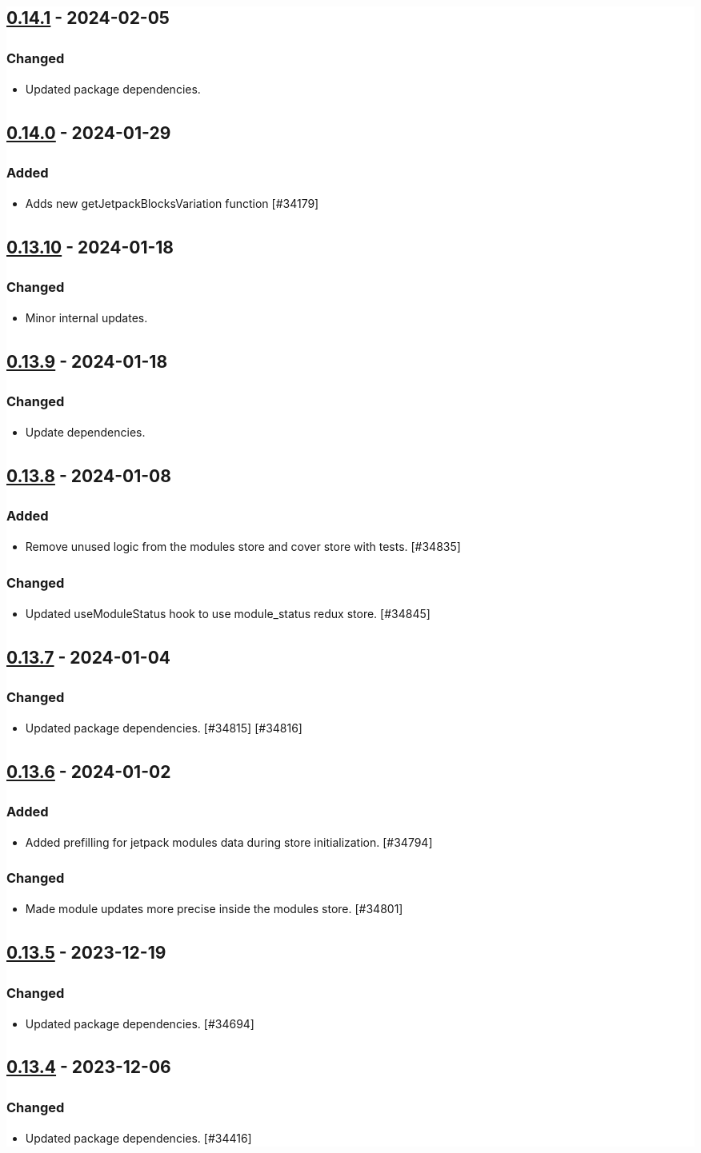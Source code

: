 ## [0.14.1] - 2024-02-05
### Changed
- Updated package dependencies.

## [0.14.0] - 2024-01-29
### Added
- Adds new getJetpackBlocksVariation function [#34179]

## [0.13.10] - 2024-01-18
### Changed
- Minor internal updates.

## [0.13.9] - 2024-01-18
### Changed
- Update dependencies.

## [0.13.8] - 2024-01-08
### Added
- Remove unused logic from the modules store and cover store with tests. [#34835]

### Changed
- Updated useModuleStatus hook to use module_status redux store. [#34845]

## [0.13.7] - 2024-01-04
### Changed
- Updated package dependencies. [#34815] [#34816]

## [0.13.6] - 2024-01-02
### Added
- Added prefilling for jetpack modules data during store initialization. [#34794]

### Changed
- Made module updates more precise inside the modules store. [#34801]

## [0.13.5] - 2023-12-19
### Changed
- Updated package dependencies. [#34694]

## [0.13.4] - 2023-12-06
### Changed
- Updated package dependencies. [#34416]


[0.15.18]: https://github.com/Automattic/jetpack-shared-extension-utils/compare/0.15.17...0.15.18
[0.15.17]: https://github.com/Automattic/jetpack-shared-extension-utils/compare/0.15.16...0.15.17
[0.15.16]: https://github.com/Automattic/jetpack-shared-extension-utils/compare/0.15.15...0.15.16
[0.15.15]: https://github.com/Automattic/jetpack-shared-extension-utils/compare/0.15.14...0.15.15
[0.15.14]: https://github.com/Automattic/jetpack-shared-extension-utils/compare/0.15.13...0.15.14
[0.15.13]: https://github.com/Automattic/jetpack-shared-extension-utils/compare/0.15.12...0.15.13
[0.15.12]: https://github.com/Automattic/jetpack-shared-extension-utils/compare/0.15.11...0.15.12
[0.15.11]: https://github.com/Automattic/jetpack-shared-extension-utils/compare/0.15.10...0.15.11
[0.15.10]: https://github.com/Automattic/jetpack-shared-extension-utils/compare/0.15.9...0.15.10
[0.15.9]: https://github.com/Automattic/jetpack-shared-extension-utils/compare/0.15.8...0.15.9
[0.15.8]: https://github.com/Automattic/jetpack-shared-extension-utils/compare/0.15.7...0.15.8
[0.15.7]: https://github.com/Automattic/jetpack-shared-extension-utils/compare/0.15.6...0.15.7
[0.15.6]: https://github.com/Automattic/jetpack-shared-extension-utils/compare/0.15.5...0.15.6
[0.15.5]: https://github.com/Automattic/jetpack-shared-extension-utils/compare/0.15.4...0.15.5
[0.15.4]: https://github.com/Automattic/jetpack-shared-extension-utils/compare/0.15.3...0.15.4
[0.15.3]: https://github.com/Automattic/jetpack-shared-extension-utils/compare/0.15.2...0.15.3
[0.15.2]: https://github.com/Automattic/jetpack-shared-extension-utils/compare/0.15.1...0.15.2
[0.15.1]: https://github.com/Automattic/jetpack-shared-extension-utils/compare/0.15.0...0.15.1
[0.15.0]: https://github.com/Automattic/jetpack-shared-extension-utils/compare/0.14.20...0.15.0
[0.14.20]: https://github.com/Automattic/jetpack-shared-extension-utils/compare/0.14.19...0.14.20
[0.14.19]: https://github.com/Automattic/jetpack-shared-extension-utils/compare/0.14.18...0.14.19
[0.14.18]: https://github.com/Automattic/jetpack-shared-extension-utils/compare/0.14.17...0.14.18
[0.14.17]: https://github.com/Automattic/jetpack-shared-extension-utils/compare/0.14.16...0.14.17
[0.14.16]: https://github.com/Automattic/jetpack-shared-extension-utils/compare/0.14.15...0.14.16
[0.14.15]: https://github.com/Automattic/jetpack-shared-extension-utils/compare/0.14.14...0.14.15
[0.14.14]: https://github.com/Automattic/jetpack-shared-extension-utils/compare/0.14.13...0.14.14
[0.14.13]: https://github.com/Automattic/jetpack-shared-extension-utils/compare/0.14.12...0.14.13
[0.14.12]: https://github.com/Automattic/jetpack-shared-extension-utils/compare/0.14.11...0.14.12
[0.14.11]: https://github.com/Automattic/jetpack-shared-extension-utils/compare/0.14.10...0.14.11
[0.14.10]: https://github.com/Automattic/jetpack-shared-extension-utils/compare/0.14.9...0.14.10
[0.14.9]: https://github.com/Automattic/jetpack-shared-extension-utils/compare/0.14.8...0.14.9
[0.14.8]: https://github.com/Automattic/jetpack-shared-extension-utils/compare/0.14.7...0.14.8
[0.14.7]: https://github.com/Automattic/jetpack-shared-extension-utils/compare/0.14.6...0.14.7
[0.14.6]: https://github.com/Automattic/jetpack-shared-extension-utils/compare/0.14.5...0.14.6
[0.14.5]: https://github.com/Automattic/jetpack-shared-extension-utils/compare/0.14.4...0.14.5
[0.14.4]: https://github.com/Automattic/jetpack-shared-extension-utils/compare/0.14.3...0.14.4
[0.14.3]: https://github.com/Automattic/jetpack-shared-extension-utils/compare/0.14.2...0.14.3
[0.14.2]: https://github.com/Automattic/jetpack-shared-extension-utils/compare/0.14.1...0.14.2
[0.14.1]: https://github.com/Automattic/jetpack-shared-extension-utils/compare/0.14.0...0.14.1
[0.14.0]: https://github.com/Automattic/jetpack-shared-extension-utils/compare/0.13.10...0.14.0
[0.13.10]: https://github.com/Automattic/jetpack-shared-extension-utils/compare/0.13.9...0.13.10
[0.13.9]: https://github.com/Automattic/jetpack-shared-extension-utils/compare/0.13.8...0.13.9
[0.13.8]: https://github.com/Automattic/jetpack-shared-extension-utils/compare/0.13.7...0.13.8
[0.13.7]: https://github.com/Automattic/jetpack-shared-extension-utils/compare/0.13.6...0.13.7
[0.13.6]: https://github.com/Automattic/jetpack-shared-extension-utils/compare/0.13.5...0.13.6
[0.13.5]: https://github.com/Automattic/jetpack-shared-extension-utils/compare/0.13.4...0.13.5
[0.13.4]: https://github.com/Automattic/jetpack-shared-extension-utils/compare/0.13.3...0.13.4
[0.13.3]: https://github.com/Automattic/jetpack-shared-extension-utils/compare/0.13.2...0.13.3
[0.13.2]: https://github.com/Automattic/jetpack-shared-extension-utils/compare/0.13.1...0.13.2
[0.13.1]: https://github.com/Automattic/jetpack-shared-extension-utils/compare/0.13.0...0.13.1
[0.13.0]: https://github.com/Automattic/jetpack-shared-extension-utils/compare/0.12.6...0.13.0
[0.12.6]: https://github.com/Automattic/jetpack-shared-extension-utils/compare/0.12.5...0.12.6
[0.12.5]: https://github.com/Automattic/jetpack-shared-extension-utils/compare/0.12.4...0.12.5
[0.12.4]: https://github.com/Automattic/jetpack-shared-extension-utils/compare/0.12.3...0.12.4
[0.12.3]: https://github.com/Automattic/jetpack-shared-extension-utils/compare/0.12.2...0.12.3
[0.12.2]: https://github.com/Automattic/jetpack-shared-extension-utils/compare/0.12.1...0.12.2
[0.12.1]: https://github.com/Automattic/jetpack-shared-extension-utils/compare/0.12.0...0.12.1
[0.12.0]: https://github.com/Automattic/jetpack-shared-extension-utils/compare/0.11.5...0.12.0
[0.11.5]: https://github.com/Automattic/jetpack-shared-extension-utils/compare/0.11.4...0.11.5
[0.11.4]: https://github.com/Automattic/jetpack-shared-extension-utils/compare/0.11.3...0.11.4
[0.11.3]: https://github.com/Automattic/jetpack-shared-extension-utils/compare/0.11.2...0.11.3
[0.11.2]: https://github.com/Automattic/jetpack-shared-extension-utils/compare/0.11.1...0.11.2
[0.11.1]: https://github.com/Automattic/jetpack-shared-extension-utils/compare/0.11.0...0.11.1
[0.11.0]: https://github.com/Automattic/jetpack-shared-extension-utils/compare/0.10.9...0.11.0
[0.10.9]: https://github.com/Automattic/jetpack-shared-extension-utils/compare/0.10.8...0.10.9
[0.10.8]: https://github.com/Automattic/jetpack-shared-extension-utils/compare/0.10.7...0.10.8
[0.10.7]: https://github.com/Automattic/jetpack-shared-extension-utils/compare/0.10.6...0.10.7
[0.10.6]: https://github.com/Automattic/jetpack-shared-extension-utils/compare/0.10.5...0.10.6
[0.10.5]: https://github.com/Automattic/jetpack-shared-extension-utils/compare/0.10.4...0.10.5
[0.10.4]: https://github.com/Automattic/jetpack-shared-extension-utils/compare/0.10.3...0.10.4
[0.10.3]: https://github.com/Automattic/jetpack-shared-extension-utils/compare/0.10.2...0.10.3
[0.10.2]: https://github.com/Automattic/jetpack-shared-extension-utils/compare/0.10.1...0.10.2
[0.10.1]: https://github.com/Automattic/jetpack-shared-extension-utils/compare/0.10.0...0.10.1
[0.10.0]: https://github.com/Automattic/jetpack-shared-extension-utils/compare/0.9.2...0.10.0
[0.9.2]: https://github.com/Automattic/jetpack-shared-extension-utils/compare/0.9.1...0.9.2
[0.9.1]: https://github.com/Automattic/jetpack-shared-extension-utils/compare/0.9.0...0.9.1
[0.9.0]: https://github.com/Automattic/jetpack-shared-extension-utils/compare/0.8.4...0.9.0
[0.8.4]: https://github.com/Automattic/jetpack-shared-extension-utils/compare/0.8.3...0.8.4
[0.8.3]: https://github.com/Automattic/jetpack-shared-extension-utils/compare/0.8.2...0.8.3
[0.8.2]: https://github.com/Automattic/jetpack-shared-extension-utils/compare/0.8.1...0.8.2
[0.8.1]: https://github.com/Automattic/jetpack-shared-extension-utils/compare/0.8.0...0.8.1
[0.8.0]: https://github.com/Automattic/jetpack-shared-extension-utils/compare/0.7.0...0.8.0
[0.7.0]: https://github.com/Automattic/jetpack-shared-extension-utils/compare/0.6.10...0.7.0
[0.6.10]: https://github.com/Automattic/jetpack-shared-extension-utils/compare/0.6.9...0.6.10
[0.6.9]: https://github.com/Automattic/jetpack-shared-extension-utils/compare/0.6.8...0.6.9
[0.6.8]: https://github.com/Automattic/jetpack-shared-extension-utils/compare/0.6.7...0.6.8
[0.6.7]: https://github.com/Automattic/jetpack-shared-extension-utils/compare/0.6.6...0.6.7
[0.6.6]: https://github.com/Automattic/jetpack-shared-extension-utils/compare/0.6.5...0.6.6
[0.6.5]: https://github.com/Automattic/jetpack-shared-extension-utils/compare/0.6.4...0.6.5
[0.6.4]: https://github.com/Automattic/jetpack-shared-extension-utils/compare/0.6.3...0.6.4
[0.6.3]: https://github.com/Automattic/jetpack-shared-extension-utils/compare/0.6.2...0.6.3
[0.6.2]: https://github.com/Automattic/jetpack-shared-extension-utils/compare/0.6.1...0.6.2
[0.6.1]: https://github.com/Automattic/jetpack-shared-extension-utils/compare/0.6.0...0.6.1
[0.6.0]: https://github.com/Automattic/jetpack-shared-extension-utils/compare/0.5.0...0.6.0
[0.5.0]: https://github.com/Automattic/jetpack-shared-extension-utils/compare/0.4.13...0.5.0
[0.4.13]: https://github.com/Automattic/jetpack-shared-extension-utils/compare/0.4.12...0.4.13
[0.4.12]: https://github.com/Automattic/jetpack-shared-extension-utils/compare/0.4.11...0.4.12
[0.4.11]: https://github.com/Automattic/jetpack-shared-extension-utils/compare/0.4.10...0.4.11
[0.4.10]: https://github.com/Automattic/jetpack-shared-extension-utils/compare/0.4.9...0.4.10
[0.4.9]: https://github.com/Automattic/jetpack-shared-extension-utils/compare/0.4.8...0.4.9
[0.4.8]: https://github.com/Automattic/jetpack-shared-extension-utils/compare/0.4.7...0.4.8
[0.4.7]: https://github.com/Automattic/jetpack-shared-extension-utils/compare/0.4.6...0.4.7
[0.4.6]: https://github.com/Automattic/jetpack-shared-extension-utils/compare/0.4.5...0.4.6
[0.4.5]: https://github.com/Automattic/jetpack-shared-extension-utils/compare/0.4.4...0.4.5
[0.4.4]: https://github.com/Automattic/jetpack-shared-extension-utils/compare/0.4.3...0.4.4
[0.4.3]: https://github.com/Automattic/jetpack-shared-extension-utils/compare/0.4.2...0.4.3
[0.4.2]: https://github.com/Automattic/jetpack-shared-extension-utils/compare/0.4.1...0.4.2
[0.4.1]: https://github.com/Automattic/jetpack-shared-extension-utils/compare/0.4.0...0.4.1
[0.4.0]: https://github.com/Automattic/jetpack-shared-extension-utils/compare/0.3.1...0.4.0
[0.3.1]: https://github.com/Automattic/jetpack-shared-extension-utils/compare/0.3.0...0.3.1
[0.3.0]: https://github.com/Automattic/jetpack-shared-extension-utils/compare/0.2.0...0.3.0
[0.2.0]: https://github.com/Automattic/jetpack-shared-extension-utils/compare/0.1.1...0.2.0
[0.1.1]: https://github.com/Automattic/jetpack-shared-extension-utils/compare/0.1.0...0.1.1